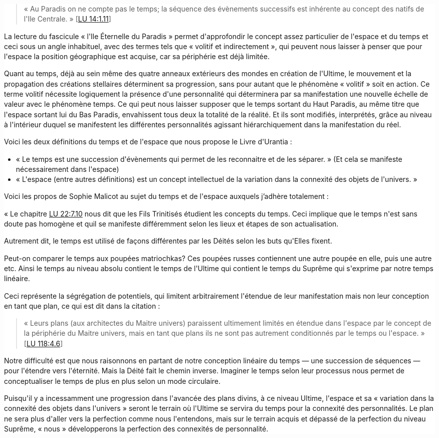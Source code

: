 > « Au Paradis on ne compte pas le temps; la séquence des évènements successifs est inhérente au concept des natifs de l'Ile Centrale. » <a id="a126_137"></a>[[LU 14:1.11](/fr/The_Urantia_Book/14#p1_11)]

La lecture du fascicule « l'Ile Éternelle du Paradis » permet d'approfondir le concept assez particulier de l'espace et du temps et ceci sous un angle inhabituel, avec des termes tels que « volitif et indirectement », qui peuvent nous laisser à penser que pour l'espace la position géographique est acquise, car sa périphérie est déjà limitée.

Quant au temps, déjà au sein même des quatre anneaux extérieurs des mondes en création de l'Ultime, le mouvement et la propagation des créations stellaires déterminent sa progression, sans pour autant que le phénomène « volitif » soit en action. Ce terme volitif nécessite logiquement la présence d'une personnalité qui déterminera par sa manifestation une nouvelle échelle de valeur avec le phénomène temps. Ce qui peut nous laisser supposer que le temps sortant du Haut Paradis, au même titre que l'espace sortant lui du Bas Paradis, envahissent tous deux la totalité de la réalité. Et ils sont modifiés, interprétés, grâce au niveau à l'intérieur duquel se manifestent les différentes personnalités agissant hiérarchiquement dans la manifestation du réel.

Voici les deux définitions du temps et de l'espace que nous propose le Livre d'Urantia :

- « Le temps est une succession d'évènements qui permet de les reconnaitre et de les séparer. » (Et cela se manifeste nécessairement dans l'espace)
- « L'espace (entre autres définitions) est un concept intellectuel de la variation dans la connexité des objets de l'univers. »

Voici les propos de Sophie Malicot au sujet du temps et de l'espace auxquels j’adhère totalement :

« Le chapitre <a id="a139_14"></a>[LU 22:7.10](/fr/The_Urantia_Book/22#p7_10) nous dit que les Fils Trinitisés étudient les concepts du temps. Ceci implique que le temps n'est sans doute pas homogène et quil se manifeste différemment selon les lieux et étapes de son actualisation.

Autrement dit, le temps est utilisé de façons différentes par les Déités selon les buts qu'Elles fixent.

Peut-on comparer le temps aux poupées matriochkas? Ces poupées russes contiennent une autre poupée en elle, puis une autre etc. Ainsi le temps au niveau absolu contient le temps de l'Ultime qui contient le temps du Suprême qui s'exprime par notre temps linéaire.

Ceci représente la ségrégation de potentiels, qui limitent arbitrairement l'étendue de leur manifestation mais non leur conception en tant que plan, ce qui est dit dans la citation :

> « Leurs plans (aux architectes du Maitre univers) paraissent ultimement limités en étendue dans l'espace par le concept de la périphérie du Maitre univers, mais en tant que plans ils ne sont pas autrement conditionnés par le temps ou l'espace. » <a id="a147_248"></a>[[LU 118:4.6](/fr/The_Urantia_Book/118#p4_6)]

Notre difficulté est que nous raisonnons en partant de notre conception linéaire du temps — une succession de séquences — pour l'étendre vers l'éternité. Mais la Déité fait le chemin inverse. Imaginer le temps selon leur processus nous permet de conceptualiser le temps de plus en plus selon un mode circulaire.

Puisqu'il y a incessamment une progression dans l'avancée des plans divins, à ce niveau Ultime, l'espace et sa « variation dans la connexité des objets dans l'univers » seront le terrain où l'Ultime se servira du temps pour la connexité des personnalités. Le plan ne sera plus d'aller vers la perfection comme nous l'entendons, mais sur le terrain acquis et dépassé de la perfection du niveau Suprême, « nous » développerons la perfection des connexités de personnalité.
